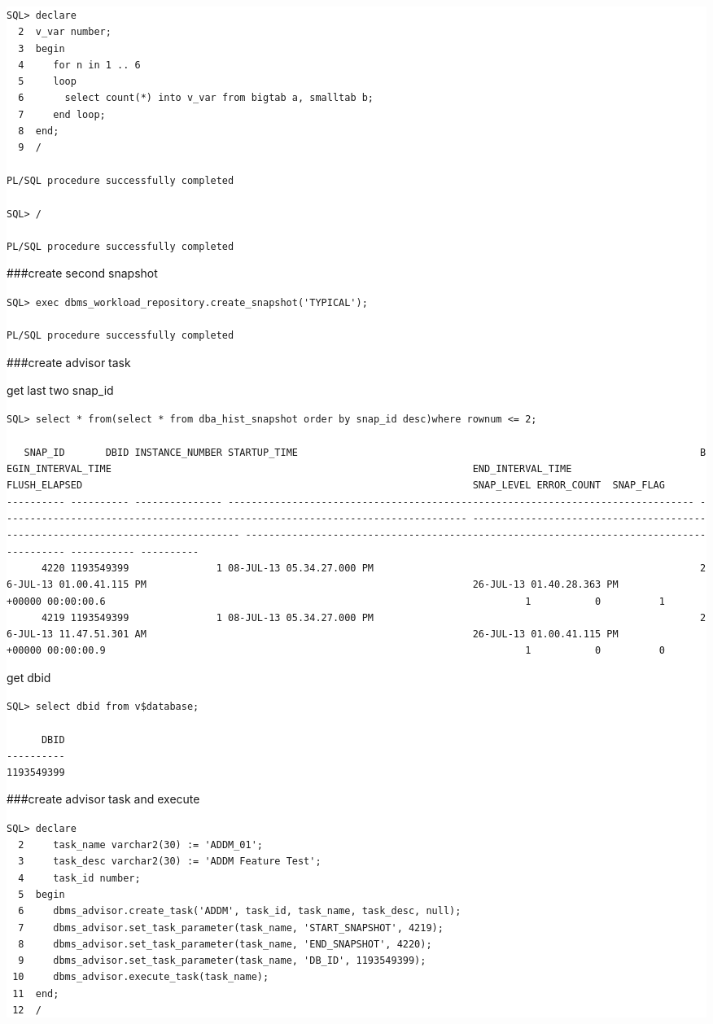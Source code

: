    SQL> declare
      2  v_var number;
      3  begin
      4     for n in 1 .. 6
      5     loop
      6       select count(*) into v_var from bigtab a, smalltab b;
      7     end loop;
      8  end;
      9  /
     
    PL/SQL procedure successfully completed

    SQL> /

    PL/SQL procedure successfully completed

###create second snapshot
    
    SQL> exec dbms_workload_repository.create_snapshot('TYPICAL');
     
    PL/SQL procedure successfully completed

###create advisor task
    
get last two snap_id
    
    SQL> select * from(select * from dba_hist_snapshot order by snap_id desc)where rownum <= 2;
     
       SNAP_ID       DBID INSTANCE_NUMBER STARTUP_TIME                                                                     BEGIN_INTERVAL_TIME                                                              END_INTERVAL_TIME                                                                FLUSH_ELAPSED                                                                   SNAP_LEVEL ERROR_COUNT  SNAP_FLAG
    ---------- ---------- --------------- -------------------------------------------------------------------------------- -------------------------------------------------------------------------------- -------------------------------------------------------------------------------- ------------------------------------------------------------------------------- ---------- ----------- ----------
          4220 1193549399               1 08-JUL-13 05.34.27.000 PM                                                        26-JUL-13 01.00.41.115 PM                                                        26-JUL-13 01.40.28.363 PM                                                        +00000 00:00:00.6                                                                        1           0          1
          4219 1193549399               1 08-JUL-13 05.34.27.000 PM                                                        26-JUL-13 11.47.51.301 AM                                                        26-JUL-13 01.00.41.115 PM                                                        +00000 00:00:00.9                                                                        1           0          0
  
get dbid
  
    SQL> select dbid from v$database;
     
          DBID
    ----------
    1193549399

###create advisor task and execute
    
    SQL> declare
      2     task_name varchar2(30) := 'ADDM_01';
      3     task_desc varchar2(30) := 'ADDM Feature Test';
      4     task_id number;
      5  begin
      6     dbms_advisor.create_task('ADDM', task_id, task_name, task_desc, null);
      7     dbms_advisor.set_task_parameter(task_name, 'START_SNAPSHOT', 4219);
      8     dbms_advisor.set_task_parameter(task_name, 'END_SNAPSHOT', 4220);
      9     dbms_advisor.set_task_parameter(task_name, 'DB_ID', 1193549399);
     10     dbms_advisor.execute_task(task_name);
     11  end;
     12  /
     